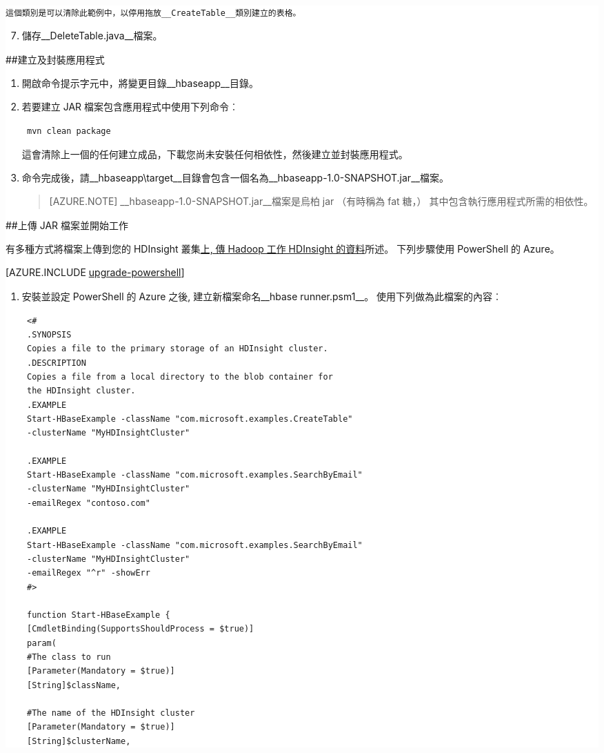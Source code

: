     這個類別是可以清除此範例中，以停用拖放__CreateTable__類別建立的表格。

7. 儲存__DeleteTable.java__檔案。

##<a name="build-and-package-the-application"></a>建立及封裝應用程式

1. 開啟命令提示字元中，將變更目錄__hbaseapp__目錄。

2. 若要建立 JAR 檔案包含應用程式中使用下列命令︰

        mvn clean package

    這會清除上一個的任何建立成品，下載您尚未安裝任何相依性，然後建立並封裝應用程式。

3. 命令完成後，請__hbaseapp\target__目錄會包含一個名為__hbaseapp-1.0-SNAPSHOT.jar__檔案。

    > [AZURE.NOTE] __hbaseapp-1.0-SNAPSHOT.jar__檔案是烏柏 jar （有時稱為 fat 糖，） 其中包含執行應用程式所需的相依性。

##<a name="upload-the-jar-file-and-start-a-job"></a>上傳 JAR 檔案並開始工作

有多種方式將檔案上傳到您的 HDInsight 叢集[上, 傳 Hadoop 工作 HDInsight 的資料](hdinsight-upload-data.md)所述。 下列步驟使用 PowerShell 的 Azure。

[AZURE.INCLUDE [upgrade-powershell](../../includes/hdinsight-use-latest-powershell.md)]


1. 安裝並設定 PowerShell 的 Azure 之後, 建立新檔案命名__hbase runner.psm1__。 使用下列做為此檔案的內容︰

        <#
        .SYNOPSIS
        Copies a file to the primary storage of an HDInsight cluster.
        .DESCRIPTION
        Copies a file from a local directory to the blob container for
        the HDInsight cluster.
        .EXAMPLE
        Start-HBaseExample -className "com.microsoft.examples.CreateTable"
        -clusterName "MyHDInsightCluster"
        
        .EXAMPLE
        Start-HBaseExample -className "com.microsoft.examples.SearchByEmail"
        -clusterName "MyHDInsightCluster"
        -emailRegex "contoso.com"
        
        .EXAMPLE
        Start-HBaseExample -className "com.microsoft.examples.SearchByEmail"
        -clusterName "MyHDInsightCluster"
        -emailRegex "^r" -showErr
        #>
        
        function Start-HBaseExample {
        [CmdletBinding(SupportsShouldProcess = $true)]
        param(
        #The class to run
        [Parameter(Mandatory = $true)]
        [String]$className,
        
        #The name of the HDInsight cluster
        [Parameter(Mandatory = $true)]
        [String]$clusterName,
        